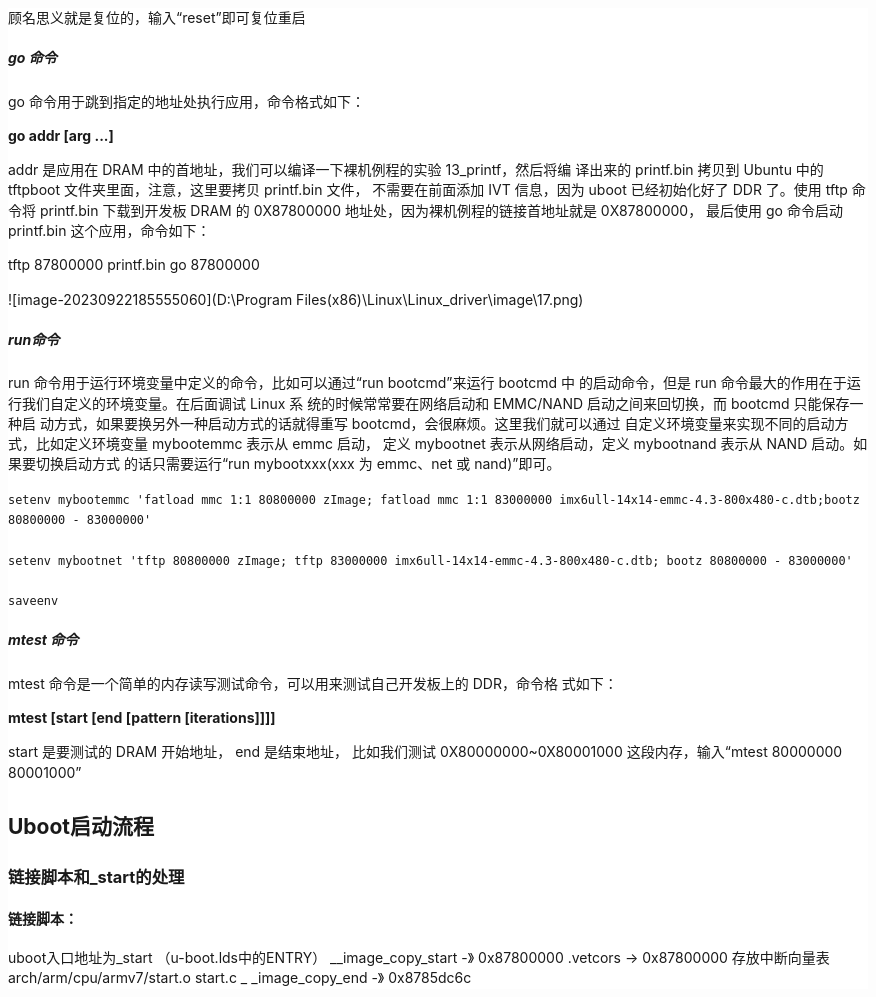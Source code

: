 顾名思义就是复位的，输入“reset”即可复位重启

##### go 命令

go 命令用于跳到指定的地址处执行应用，命令格式如下：

**go addr [arg ...]**

addr 是应用在 DRAM 中的首地址，我们可以编译一下裸机例程的实验 13_printf，然后将编 译出来的 printf.bin 拷贝到 Ubuntu 中的 tftpboot 文件夹里面，注意，这里要拷贝 printf.bin 文件， 不需要在前面添加 IVT 信息，因为 uboot 已经初始化好了 DDR 了。使用 tftp 命令将 printf.bin 下载到开发板 DRAM 的 0X87800000 地址处，因为裸机例程的链接首地址就是 0X87800000， 最后使用 go 命令启动 printf.bin 这个应用，命令如下：

tftp 87800000 printf.bin 
go 87800000

![image-20230922185555060](D:\Program Files(x86)\Linux\Linux_driver\image\17.png)

##### run命令

run 命令用于运行环境变量中定义的命令，比如可以通过“run bootcmd”来运行 bootcmd 中 的启动命令，但是 run 命令最大的作用在于运行我们自定义的环境变量。在后面调试 Linux 系 统的时候常常要在网络启动和 EMMC/NAND 启动之间来回切换，而 bootcmd 只能保存一种启 动方式，如果要换另外一种启动方式的话就得重写 bootcmd，会很麻烦。这里我们就可以通过 自定义环境变量来实现不同的启动方式，比如定义环境变量 mybootemmc 表示从 emmc 启动， 定义 mybootnet 表示从网络启动，定义 mybootnand 表示从 NAND 启动。如果要切换启动方式 的话只需要运行“run mybootxxx(xxx 为 emmc、net 或 nand)”即可。

```
setenv mybootemmc 'fatload mmc 1:1 80800000 zImage; fatload mmc 1:1 83000000 imx6ull-14x14-emmc-4.3-800x480-c.dtb;bootz 80800000 - 83000000'

setenv mybootnet 'tftp 80800000 zImage; tftp 83000000 imx6ull-14x14-emmc-4.3-800x480-c.dtb; bootz 80800000 - 83000000'

saveenv
```

##### mtest 命令

mtest 命令是一个简单的内存读写测试命令，可以用来测试自己开发板上的 DDR，命令格 式如下：

**mtest [start [end [pattern [iterations]]]]**

start 是要测试的 DRAM 开始地址，
end 是结束地址，
比如我们测试 0X80000000~0X80001000 这段内存，输入“mtest 80000000 80001000”

## Uboot启动流程

### 链接脚本和_start的处理

#### 链接脚本：

uboot入口地址为_start  （u-boot.lds中的ENTRY）
__image_copy_start -》 0x87800000
.vetcors  ->  0x87800000 存放中断向量表
arch/arm/cpu/armv7/start.o start.c
_ _image_copy_end -》 0x8785dc6c
